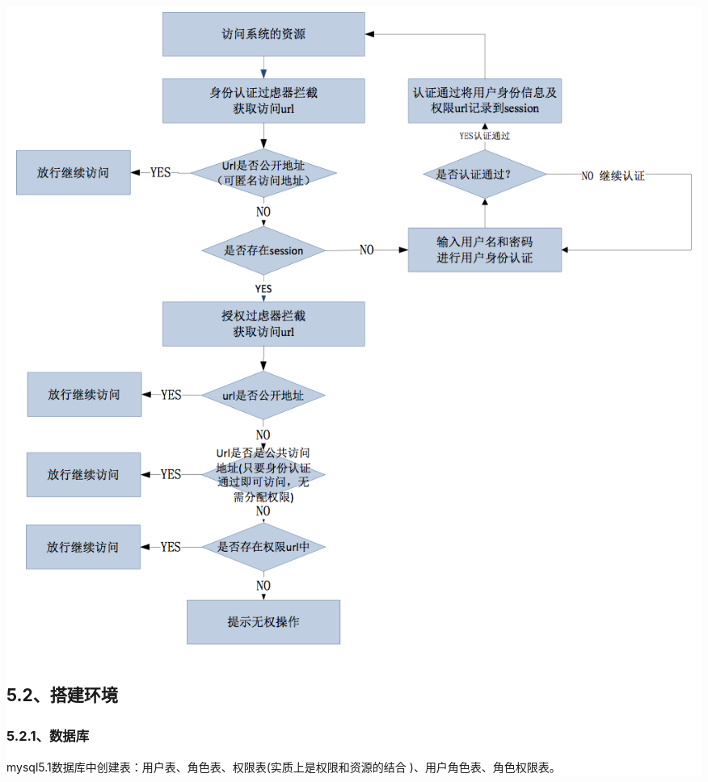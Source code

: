 ![image-20181022210957582](images/image-20181022210957582.png)

## 5.2、搭建环境

### 5.2.1、数据库

​	mysql5.1数据库中创建表：用户表、角色表、权限表(实质上是权限和资源的结合 )、用户角色表、角色权限表。
